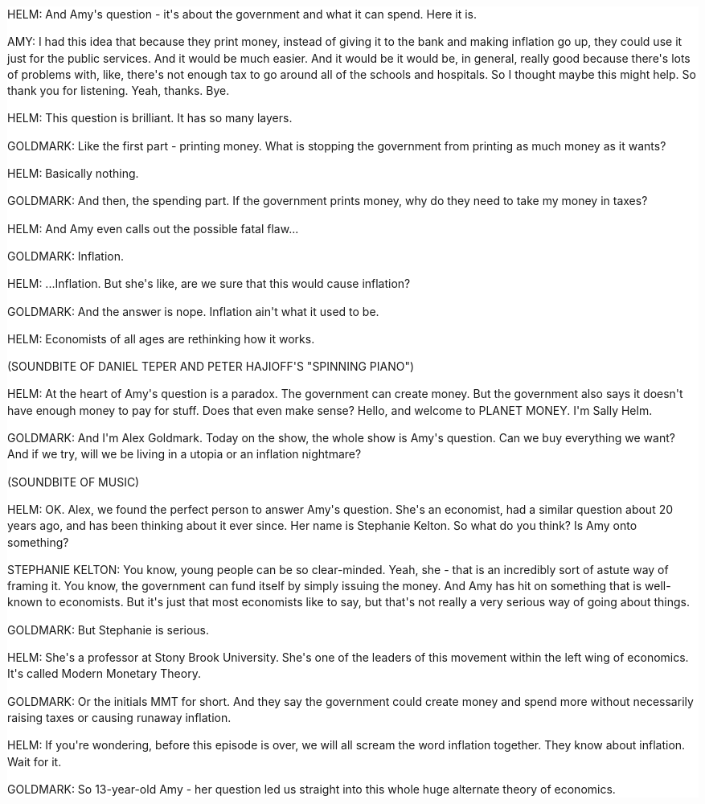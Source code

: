 HELM: And Amy's question - it's about the government and what it can spend. Here it is.

AMY: I had this idea that because they print money, instead of giving it to the bank and making inflation go up, they could use it just for the public services. And it would be much easier. And it would be it would be, in general, really good because there's lots of problems with, like, there's not enough tax to go around all of the schools and hospitals. So I thought maybe this might help. So thank you for listening. Yeah, thanks. Bye.

HELM: This question is brilliant. It has so many layers.

GOLDMARK: Like the first part - printing money. What is stopping the government from printing as much money as it wants?

HELM: Basically nothing.

GOLDMARK: And then, the spending part. If the government prints money, why do they need to take my money in taxes?

HELM: And Amy even calls out the possible fatal flaw...

GOLDMARK: Inflation.

HELM: ...Inflation. But she's like, are we sure that this would cause inflation?

GOLDMARK: And the answer is nope. Inflation ain't what it used to be.

HELM: Economists of all ages are rethinking how it works.

(SOUNDBITE OF DANIEL TEPER AND PETER HAJIOFF'S "SPINNING PIANO")

HELM: At the heart of Amy's question is a paradox. The government can create money. But the government also says it doesn't have enough money to pay for stuff. Does that even make sense? Hello, and welcome to PLANET MONEY. I'm Sally Helm.

GOLDMARK: And I'm Alex Goldmark. Today on the show, the whole show is Amy's question. Can we buy everything we want? And if we try, will we be living in a utopia or an inflation nightmare?

(SOUNDBITE OF MUSIC)

HELM: OK. Alex, we found the perfect person to answer Amy's question. She's an economist, had a similar question about 20 years ago, and has been thinking about it ever since. Her name is Stephanie Kelton. So what do you think? Is Amy onto something?

STEPHANIE KELTON: You know, young people can be so clear-minded. Yeah, she - that is an incredibly sort of astute way of framing it. You know, the government can fund itself by simply issuing the money. And Amy has hit on something that is well-known to economists. But it's just that most economists like to say, but that's not really a very serious way of going about things.

GOLDMARK: But Stephanie is serious.

HELM: She's a professor at Stony Brook University. She's one of the leaders of this movement within the left wing of economics. It's called Modern Monetary Theory.

GOLDMARK: Or the initials MMT for short. And they say the government could create money and spend more without necessarily raising taxes or causing runaway inflation.

HELM: If you're wondering, before this episode is over, we will all scream the word inflation together. They know about inflation. Wait for it.

GOLDMARK: So 13-year-old Amy - her question led us straight into this whole huge alternate theory of economics.
